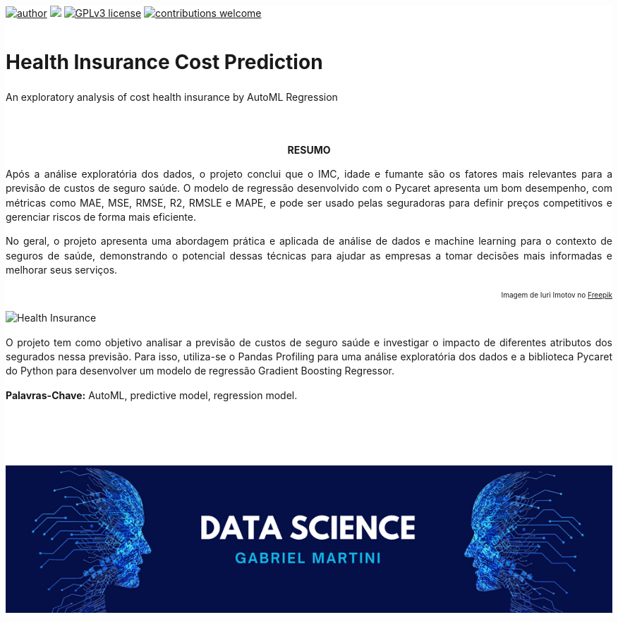 [![author](https://img.shields.io/badge/author-gabrielmartini1-red.svg)](https://www.linkedin.com/in/gabrielmartini1) [![](https://img.shields.io/badge/python-3.10+-blue.svg)](https://www.python.org/downloads/release/python-365/) [![GPLv3 license](https://img.shields.io/badge/License-GPLv3-blue.svg)](http://perso.crans.org/besson/LICENSE.html) [![contributions welcome](https://img.shields.io/badge/contributions-welcome-brightgreen.svg?style=flat)](https://github.com/gabrielmartini1/data_science/issues)

# Health Insurance Cost Prediction
An exploratory analysis of cost health insurance by AutoML Regression
<br><br><br>

<p align="center"><strong>RESUMO</strong></p>
 
<p align="justify">Após a análise exploratória dos dados, o projeto conclui que o IMC, idade e fumante são os fatores mais relevantes para a previsão de custos de seguro saúde. O modelo de regressão desenvolvido com o Pycaret apresenta um bom desempenho, com métricas como MAE, MSE, RMSE, R2, RMSLE e MAPE, e pode ser usado pelas seguradoras para definir preços competitivos e gerenciar riscos de forma mais eficiente.</p>

<p align="justify">No geral, o projeto apresenta uma abordagem prática e aplicada de análise de dados e machine learning para o contexto de seguros de saúde, demonstrando o potencial dessas técnicas para ajudar as empresas a tomar decisões mais informadas e melhorar seus serviços.</p>

<p align="right"><font size="1.5">Imagem de Iuri Imotov no <a href="https://br.freepik.com/vetores-gratis/conceito-de-servicos-de-seguros-esfera-3d-abstrata-ou-globo-com-icones-na-mao_9175929.htm#page=6&query=Health%20Insurance&position=30&from_view=search&track=robertav1_2_sidr">Freepik</a></p></font>

<img alt="Health Insurance" width="100%" src="https://img.freepik.com/vetores-gratis/conceito-de-servicos-de-seguros-esfera-3d-abstrata-ou-globo-com-icones-na-mao_127544-1099.jpg?size=626&ext=jpg&ga=GA1.1.2136607038.1682451857&semt=robertav1_2_sidr">

<p align="justify">O projeto tem como objetivo analisar a previsão de custos de seguro saúde e investigar o impacto de diferentes atributos dos segurados nessa previsão. Para isso, utiliza-se o Pandas Profiling para uma análise exploratória dos dados e a biblioteca Pycaret do Python para desenvolver um modelo de regressão Gradient Boosting Regressor.</p>

**Palavras-Chave:** AutoML, predictive model, regression model.

<br><br><br>

<p align="center">
 <img alt="banner" width="100%" src="img/banner.png" >
</p>
